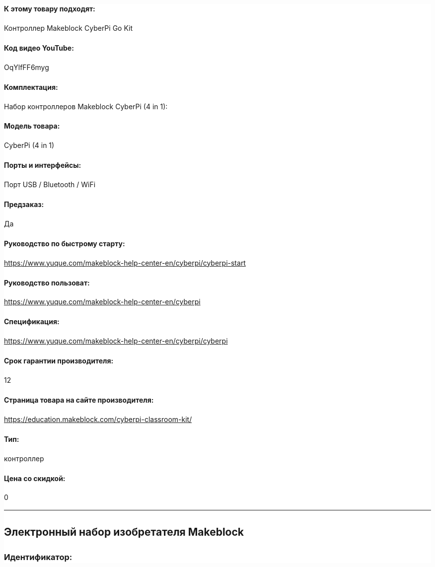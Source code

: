 #### К этому товару подходят:

Контроллер Makeblock CyberPi Go Kit

#### Код видео YouTube:

OqYlfFF6myg

#### Комплектация:

Набор контроллеров Makeblock CyberPi (4 in 1):

#### Модель товара:

CyberPi (4 in 1)

#### Порты и интерфейсы:

Порт USB / Bluetooth / WiFi

#### Предзаказ:

Да

#### Руководство по быстрому старту:

https://www.yuque.com/makeblock-help-center-en/cyberpi/cyberpi-start

#### Руководство пользоват:

https://www.yuque.com/makeblock-help-center-en/cyberpi

#### Спецификация:

https://www.yuque.com/makeblock-help-center-en/cyberpi/cyberpi

#### Срок гарантии производителя:

12

#### Страница товара на сайте производителя:

https://education.makeblock.com/cyberpi-classroom-kit/

#### Тип:

контроллер

#### Цена со скидкой:

0

---

## Электронный набор изобретателя Makeblock

### Идентификатор:
